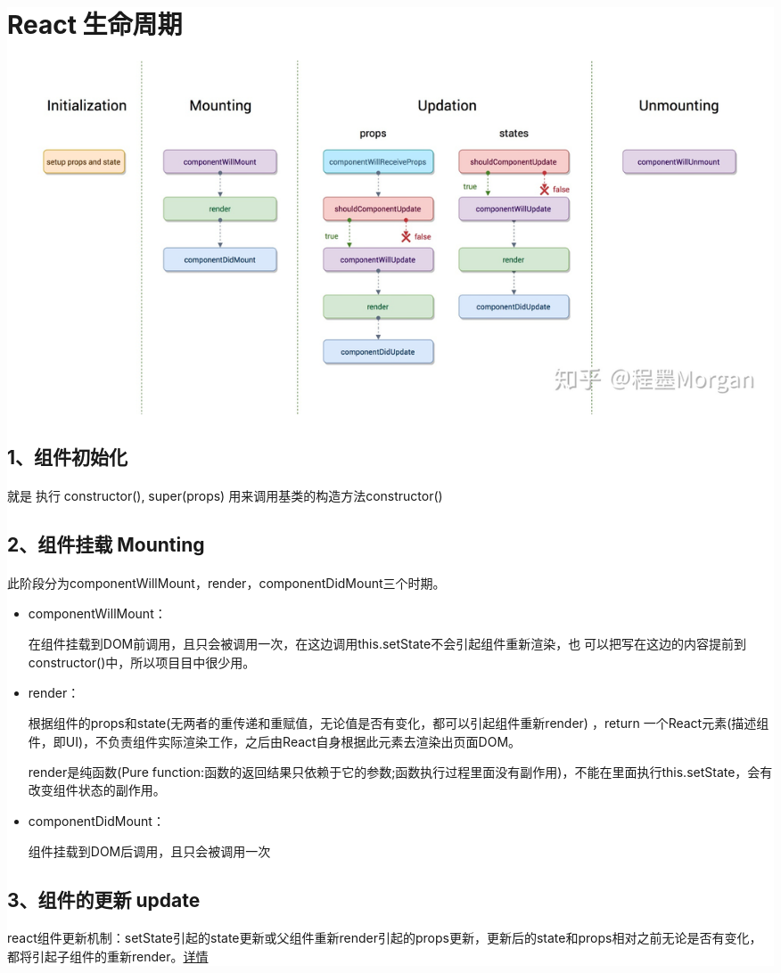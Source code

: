 # React 生命周期

![](../../images/react16.0shengmingzhouqi.png)

## 1、组件初始化

就是 执行 constructor(),  super(props) 用来调用基类的构造方法constructor()

## 2、组件挂载 Mounting

此阶段分为componentWillMount，render，componentDidMount三个时期。

* componentWillMount：

  在组件挂载到DOM前调⽤，且只会被调⽤一次，在这边调用this.setState不会引起组件重新渲染，也
  可以把写在这边的内容提前到constructor()中，所以项⽬目中很少用。

- render：

  根据组件的props和state(无两者的重传递和重赋值，无论值是否有变化，都可以引起组件重新render) ，return 一个React元素(描述组件，即UI)，不负责组件实际渲染工作，之后由React⾃身根据此元素去渲染出⻚面DOM。

  render是纯函数(Pure function:函数的返回结果只依赖于它的参数;函数执行过程⾥面没有副作用)，不能在⾥面执行this.setState，会有改变组件状态的副作⽤。

- componentDidMount：

  组件挂载到DOM后调用，且只会被调用一次

## 3、组件的更新 update

react组件更新机制：setState引起的state更新或父组件重新render引起的props更新，更新后的state和props相对之前无论是否有变化，都将引起子组件的重新render。[详情](<https://www.cnblogs.com/penghuwan/p/6707254.html>)
